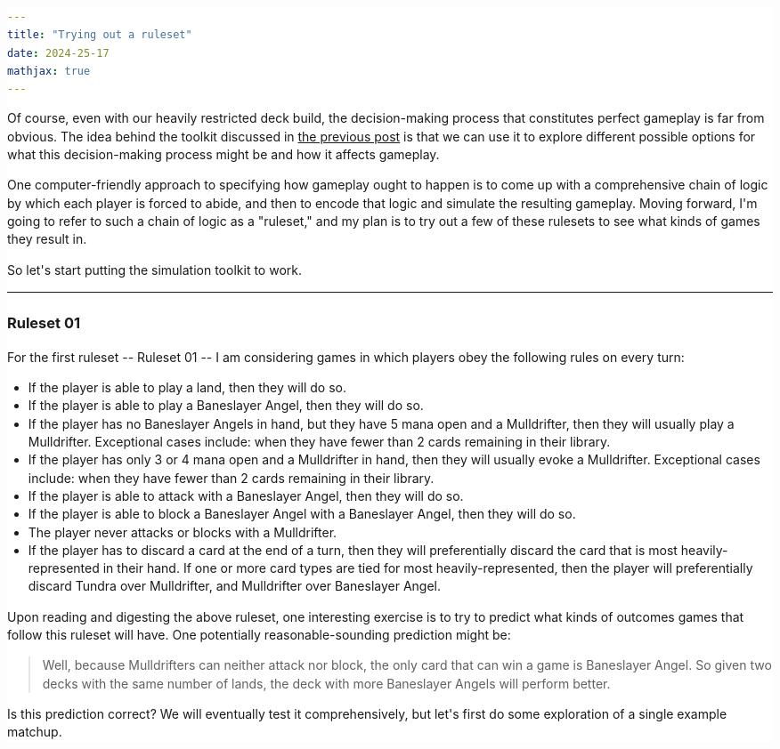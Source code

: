 ```yaml
---
title: "Trying out a ruleset"
date: 2024-25-17
mathjax: true
---
```


Of course, even with our heavily restricted deck build, the decision-making process that constitutes perfect gameplay is far from obvious.  The idea behind the toolkit discussed in [the previous post](https://dpesce.github.io/banedrifter/2024/04/06/simulations.html) is that we can use it to explore different possible options for what this decision-making process might be and how it affects gameplay.

One computer-friendly approach to specifying how gameplay ought to happen is to come up with a comprehensive chain of logic by which each player is forced to abide, and then to encode that logic and simulate the resulting gameplay.  Moving forward, I'm going to refer to such a chain of logic as a "ruleset," and my plan is to try out a few of these rulesets to see what kinds of games they result in.

So let's start putting the simulation toolkit to work.

***

### Ruleset 01

For the first ruleset -- Ruleset 01 -- I am considering games in which players obey the following rules on every turn:

- If the player is able to play a land, then they will do so.
- If the player is able to play a Baneslayer Angel, then they will do so.
- If the player has no Baneslayer Angels in hand, but they have 5 mana open and a Mulldrifter, then they will usually play a Mulldrifter.  Exceptional cases include: when they have fewer than 2 cards remaining in their library.
- If the player has only 3 or 4 mana open and a Mulldrifter in hand, then they will usually evoke a Mulldrifter.  Exceptional cases include: when they have fewer than 2 cards remaining in their library.
- If the player is able to attack with a Baneslayer Angel, then they will do so.
- If the player is able to block a Baneslayer Angel with a Baneslayer Angel, then they will do so.
- The player never attacks or blocks with a Mulldrifter.
- If the player has to discard a card at the end of a turn, then they will preferentially discard the card that is most heavily-represented in their hand.  If one or more card types are tied for most heavily-represented, then the player will preferentially discard Tundra over Mulldrifter, and Mulldrifter over Baneslayer Angel.

Upon reading and digesting the above ruleset, one interesting exercise is to try to predict what kinds of outcomes games that follow this ruleset will have.  One potentially reasonable-sounding prediction might be:

> Well, because Mulldrifters can neither attack nor block, the only card that can win a game is Baneslayer Angel.  So given two decks with the same number of lands, the deck with more Baneslayer Angels will perform better.

Is this prediction correct?  We will eventually test it comprehensively, but let's first do some exploration of a single example matchup.
